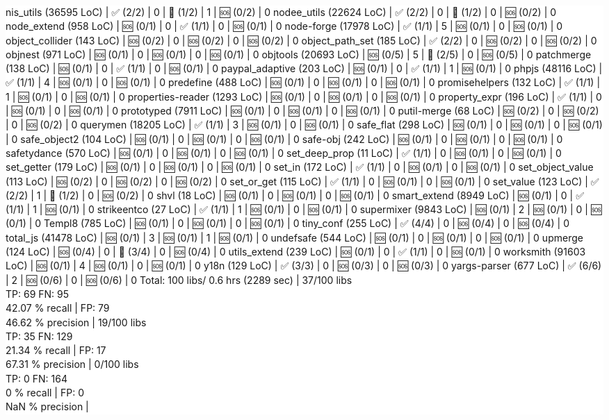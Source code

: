 nis_utils (36595 LoC) | :white_check_mark: (2/2)  | 0 | :monocle_face: (1/2)  | 1 | :sos: (0/2)  | 0
nodee_utils (22624 LoC) | :white_check_mark: (2/2)  | 0 | :monocle_face: (1/2)  | 0 | :sos: (0/2)  | 0
node_extend (958 LoC) | :sos: (0/1)  | 0 | :white_check_mark: (1/1)  | 0 | :sos: (0/1)  | 0
node-forge (17978 LoC) | :white_check_mark: (1/1)  | 5 | :sos: (0/1)  | 0 | :sos: (0/1)  | 0
object_collider (143 LoC) | :sos: (0/2)  | 0 | :sos: (0/2)  | 0 | :sos: (0/2)  | 0
object_path_set (185 LoC) | :white_check_mark: (2/2)  | 0 | :sos: (0/2)  | 0 | :sos: (0/2)  | 0
objnest (971 LoC) | :sos: (0/1)  | 0 | :sos: (0/1)  | 0 | :sos: (0/1)  | 0
objtools (20693 LoC) | :sos: (0/5)  | 5 | :monocle_face: (2/5)  | 0 | :sos: (0/5)  | 0
patchmerge (138 LoC) | :sos: (0/1)  | 0 | :white_check_mark: (1/1)  | 0 | :sos: (0/1)  | 0
paypal_adaptive (203 LoC) | :sos: (0/1)  | 0 | :white_check_mark: (1/1)  | 1 | :sos: (0/1)  | 0
phpjs (48116 LoC) | :white_check_mark: (1/1)  | 4 | :sos: (0/1)  | 0 | :sos: (0/1)  | 0
predefine (488 LoC) | :sos: (0/1)  | 0 | :sos: (0/1)  | 0 | :sos: (0/1)  | 0
promisehelpers (132 LoC) | :white_check_mark: (1/1)  | 1 | :sos: (0/1)  | 0 | :sos: (0/1)  | 0
properties-reader (1293 LoC) | :sos: (0/1)  | 0 | :sos: (0/1)  | 0 | :sos: (0/1)  | 0
property_expr (196 LoC) | :white_check_mark: (1/1)  | 0 | :sos: (0/1)  | 0 | :sos: (0/1)  | 0
prototyped (7911 LoC) | :sos: (0/1)  | 0 | :sos: (0/1)  | 0 | :sos: (0/1)  | 0
putil-merge (68 LoC) | :sos: (0/2)  | 0 | :sos: (0/2)  | 0 | :sos: (0/2)  | 0
querymen (18205 LoC) | :white_check_mark: (1/1)  | 3 | :sos: (0/1)  | 0 | :sos: (0/1)  | 0
safe_flat (298 LoC) | :sos: (0/1)  | 0 | :sos: (0/1)  | 0 | :sos: (0/1)  | 0
safe_object2 (104 LoC) | :sos: (0/1)  | 0 | :sos: (0/1)  | 0 | :sos: (0/1)  | 0
safe-obj (242 LoC) | :sos: (0/1)  | 0 | :sos: (0/1)  | 0 | :sos: (0/1)  | 0
safetydance (570 LoC) | :sos: (0/1)  | 0 | :sos: (0/1)  | 0 | :sos: (0/1)  | 0
set_deep_prop (11 LoC) | :white_check_mark: (1/1)  | 0 | :sos: (0/1)  | 0 | :sos: (0/1)  | 0
set_getter (179 LoC) | :sos: (0/1)  | 0 | :sos: (0/1)  | 0 | :sos: (0/1)  | 0
set_in (172 LoC) | :white_check_mark: (1/1)  | 0 | :sos: (0/1)  | 0 | :sos: (0/1)  | 0
set_object_value (113 LoC) | :sos: (0/2)  | 0 | :sos: (0/2)  | 0 | :sos: (0/2)  | 0
set_or_get (115 LoC) | :white_check_mark: (1/1)  | 0 | :sos: (0/1)  | 0 | :sos: (0/1)  | 0
set_value (123 LoC) | :white_check_mark: (2/2)  | 1 | :monocle_face: (1/2)  | 0 | :sos: (0/2)  | 0
shvl (18 LoC) | :sos: (0/1)  | 0 | :sos: (0/1)  | 0 | :sos: (0/1)  | 0
smart_extend (8949 LoC) | :sos: (0/1)  | 0 | :white_check_mark: (1/1)  | 1 | :sos: (0/1)  | 0
strikeentco (27 LoC) | :white_check_mark: (1/1)  | 1 | :sos: (0/1)  | 0 | :sos: (0/1)  | 0
supermixer (9843 LoC) | :sos: (0/1)  | 2 | :sos: (0/1)  | 0 | :sos: (0/1)  | 0
Templ8 (785 LoC) | :sos: (0/1)  | 0 | :sos: (0/1)  | 0 | :sos: (0/1)  | 0
tiny_conf (255 LoC) | :white_check_mark: (4/4)  | 0 | :sos: (0/4)  | 0 | :sos: (0/4)  | 0
total_js (41478 LoC) | :sos: (0/1)  | 3 | :sos: (0/1)  | 1 | :sos: (0/1)  | 0
undefsafe (544 LoC) | :sos: (0/1)  | 0 | :sos: (0/1)  | 0 | :sos: (0/1)  | 0
upmerge (124 LoC) | :sos: (0/4)  | 0 | :monocle_face: (3/4)  | 0 | :sos: (0/4)  | 0
utils_extend (239 LoC) | :sos: (0/1)  | 0 | :white_check_mark: (1/1)  | 0 | :sos: (0/1)  | 0
worksmith (91603 LoC) | :sos: (0/1)  | 4 | :sos: (0/1)  | 0 | :sos: (0/1)  | 0
y18n (129 LoC) | :white_check_mark: (3/3)  | 0 | :sos: (0/3)  | 0 | :sos: (0/3)  | 0
yargs-parser (677 LoC) | :white_check_mark: (6/6)  | 2 | :sos: (0/6)  | 0 | :sos: (0/6)  | 0
Total: 100 libs/ 0.6 hrs (2289 sec) | 37/100 libs<br>TP: 69 FN: 95<br>42.07 % recall | FP: 79<br>46.62 % precision | 19/100 libs<br>TP: 35 FN: 129<br>21.34 % recall | FP: 17<br>67.31 % precision | 0/100 libs<br>TP: 0 FN: 164<br>0 % recall | FP: 0<br>NaN % precision | 
